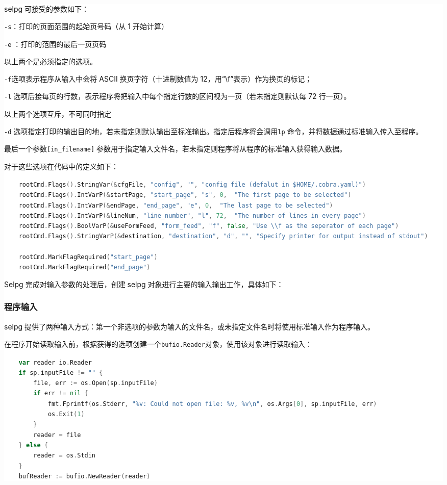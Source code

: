 selpg 可接受的参数如下：

`-s`：打印的页面范围的起始页号码（从 1 开始计算）

`-e` ：打印的范围的最后一页页码

以上两个是必须指定的选项。

`-f`选项表示程序从输入中会将 ASCII 换页字符（十进制数值为 12，用“\f”表示）作为换页的标记；

`-l` 选项后接每页的行数，表示程序将把输入中每个指定行数的区间视为一页（若未指定则默认每 72 行一页）。

以上两个选项互斥，不可同时指定

`-d` 选项指定打印的输出目的地，若未指定则默认输出至标准输出。指定后程序将会调用`lp` 命令，并将数据通过标准输入传入至程序。

最后一个参数`[in_filename]` 参数用于指定输入文件名，若未指定则程序将从程序的标准输入获得输入数据。

对于这些选项在代码中的定义如下：

```go
	rootCmd.Flags().StringVar(&cfgFile, "config", "", "config file (defalut in $HOME/.cobra.yaml)")
	rootCmd.Flags().IntVarP(&startPage, "start_page", "s", 0,  "The first page to be selected")
	rootCmd.Flags().IntVarP(&endPage, "end_page", "e", 0,  "The last page to be selected")
	rootCmd.Flags().IntVarP(&lineNum, "line_number", "l", 72,  "The number of lines in every page")
	rootCmd.Flags().BoolVarP(&useFormFeed, "form_feed", "f", false, "Use \\f as the seperator of each page")
	rootCmd.Flags().StringVarP(&destination, "destination", "d", "", "Specify printer for output instead of stdout")

	rootCmd.MarkFlagRequired("start_page")
	rootCmd.MarkFlagRequired("end_page")
```

Selpg 完成对输入参数的处理后，创建 selpg 对象进行主要的输入输出工作，具体如下：

### 程序输入

selpg 提供了两种输入方式：第一个非选项的参数为输入的文件名，或未指定文件名时将使用标准输入作为程序输入。

在程序开始读取输入前，根据获得的选项创建一个`bufio.Reader`对象，使用该对象进行读取输入：

```go
	var reader io.Reader
	if sp.inputFile != "" {
		file, err := os.Open(sp.inputFile)
		if err != nil {
			fmt.Fprintf(os.Stderr, "%v: Could not open file: %v, %v\n", os.Args[0], sp.inputFile, err)
			os.Exit(1)
		}
		reader = file
	} else {
		reader = os.Stdin
	}
	bufReader := bufio.NewReader(reader)
```
